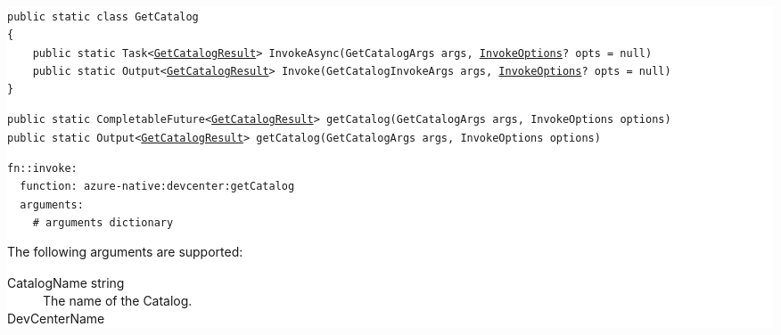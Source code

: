 <div>
<pulumi-choosable type="language" values="csharp">
<div class="highlight"><pre class="chroma"><code class="language-csharp" data-lang="csharp"><span class="k">public static class </span><span class="nx">GetCatalog </span><span class="p">
{</span><span class="k">
    public static </span>Task&lt;<span class="nx"><a href="#result">GetCatalogResult</a></span>> <span class="p">InvokeAsync(</span><span class="nx">GetCatalogArgs</span><span class="p"> </span><span class="nx">args<span class="p">,</span> <span class="nx"><a href="/docs/reference/pkg/dotnet/Pulumi/Pulumi.InvokeOptions.html">InvokeOptions</a></span><span class="p">? </span><span class="nx">opts = null<span class="p">)</span><span class="k">
    public static </span>Output&lt;<span class="nx"><a href="#result">GetCatalogResult</a></span>> <span class="p">Invoke(</span><span class="nx">GetCatalogInvokeArgs</span><span class="p"> </span><span class="nx">args<span class="p">,</span> <span class="nx"><a href="/docs/reference/pkg/dotnet/Pulumi/Pulumi.InvokeOptions.html">InvokeOptions</a></span><span class="p">? </span><span class="nx">opts = null<span class="p">)</span><span class="p">
}</span></code></pre></div>
</pulumi-choosable>
</div>


<div>
<pulumi-choosable type="language" values="java">
<div class="highlight"><pre class="chroma"><code class="language-java" data-lang="java"><span class="k">public static CompletableFuture&lt;<span class="nx"><a href="#result">GetCatalogResult</a></span>> </span>getCatalog<span class="p">(</span><span class="nx">GetCatalogArgs</span><span class="p"> </span><span class="nx">args<span class="p">,</span> <span class="nx">InvokeOptions</span><span class="p"> </span><span class="nx">options<span class="p">)</span>
<span class="k">public static Output&lt;<span class="nx"><a href="#result">GetCatalogResult</a></span>> </span>getCatalog<span class="p">(</span><span class="nx">GetCatalogArgs</span><span class="p"> </span><span class="nx">args<span class="p">,</span> <span class="nx">InvokeOptions</span><span class="p"> </span><span class="nx">options<span class="p">)</span>
</code></pre></div>
</pulumi-choosable>
</div>


<div>
<pulumi-choosable type="language" values="yaml">
<div class="highlight"><pre class="chroma"><code class="language-yaml" data-lang="yaml"><span class="k">fn::invoke:</span>
<span class="k">&nbsp;&nbsp;function:</span> azure-native:devcenter:getCatalog
<span class="k">&nbsp;&nbsp;arguments:</span>
<span class="c">&nbsp;&nbsp;&nbsp;&nbsp;# arguments dictionary</span></code></pre></div>
</pulumi-choosable>
</div>



The following arguments are supported:


<div>
<pulumi-choosable type="language" values="csharp">
<dl class="resources-properties"><dt class="property-required property-replacement"
            title="Required">
        <span id="catalogname_csharp">
<a data-swiftype-name="resource-property" data-swiftype-type="text" href="#catalogname_csharp" style="color: inherit; text-decoration: inherit;">Catalog<wbr>Name</a>
</span>
        <span class="property-indicator"></span>
        <span class="property-type">string</span>
    </dt>
    <dd>The name of the Catalog.</dd><dt class="property-required property-replacement"
            title="Required">
        <span id="devcentername_csharp">
<a data-swiftype-name="resource-property" data-swiftype-type="text" href="#devcentername_csharp" style="color: inherit; text-decoration: inherit;">Dev<wbr>Center<wbr>Name</a>
</span>